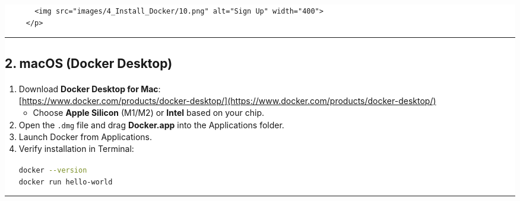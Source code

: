            <img src="images/4_Install_Docker/10.png" alt="Sign Up" width="400">
         </p>

---

## 2. macOS (Docker Desktop)

1. Download **Docker Desktop for Mac**:  
   [https://www.docker.com/products/docker-desktop/](https://www.docker.com/products/docker-desktop/)
   - Choose **Apple Silicon** (M1/M2) or **Intel** based on your chip.
2. Open the `.dmg` file and drag **Docker.app** into the Applications folder.
3. Launch Docker from Applications.
4. Verify installation in Terminal:
   ```bash
   docker --version
   docker run hello-world
   ```

---